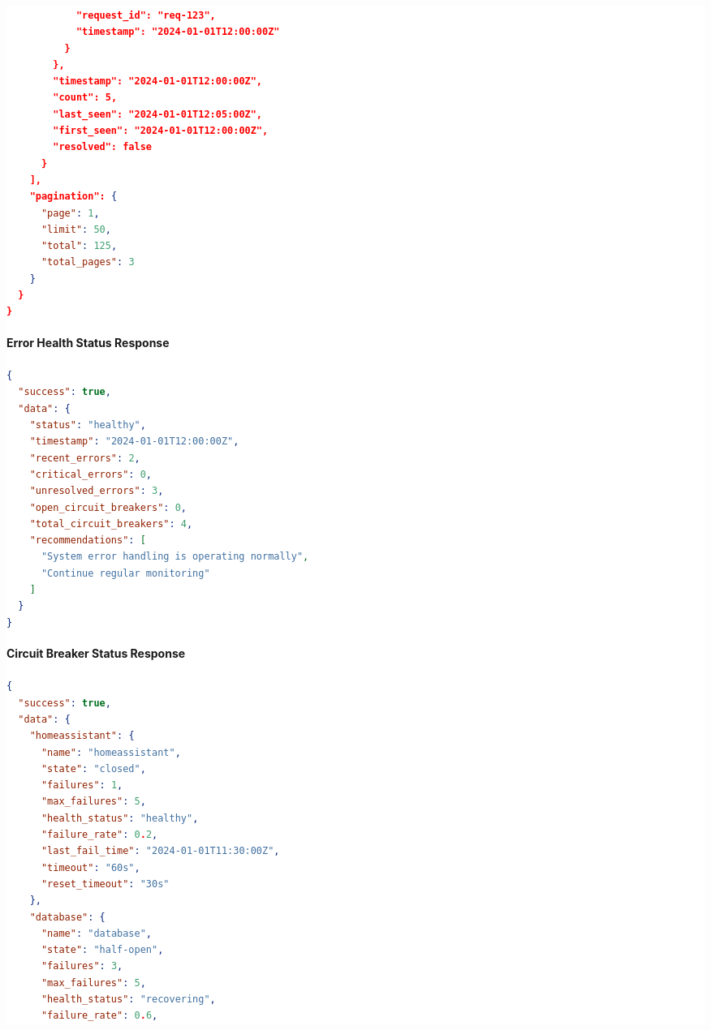```json
            "request_id": "req-123",
            "timestamp": "2024-01-01T12:00:00Z"
          }
        },
        "timestamp": "2024-01-01T12:00:00Z",
        "count": 5,
        "last_seen": "2024-01-01T12:05:00Z",
        "first_seen": "2024-01-01T12:00:00Z",
        "resolved": false
      }
    ],
    "pagination": {
      "page": 1,
      "limit": 50,
      "total": 125,
      "total_pages": 3
    }
  }
}
```

#### Error Health Status Response
```json
{
  "success": true,
  "data": {
    "status": "healthy",
    "timestamp": "2024-01-01T12:00:00Z",
    "recent_errors": 2,
    "critical_errors": 0,
    "unresolved_errors": 3,
    "open_circuit_breakers": 0,
    "total_circuit_breakers": 4,
    "recommendations": [
      "System error handling is operating normally",
      "Continue regular monitoring"
    ]
  }
}
```

#### Circuit Breaker Status Response
```json
{
  "success": true,
  "data": {
    "homeassistant": {
      "name": "homeassistant",
      "state": "closed",
      "failures": 1,
      "max_failures": 5,
      "health_status": "healthy",
      "failure_rate": 0.2,
      "last_fail_time": "2024-01-01T11:30:00Z",
      "timeout": "60s",
      "reset_timeout": "30s"
    },
    "database": {
      "name": "database",
      "state": "half-open",
      "failures": 3,
      "max_failures": 5,
      "health_status": "recovering",
      "failure_rate": 0.6,
```